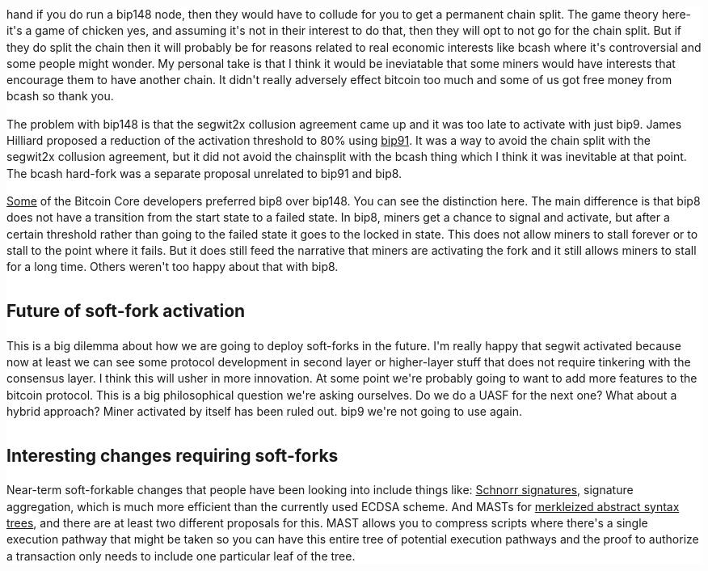 hand if you do run a bip148 node, then they would have to collude for
you to get a permanent chain split. The game theory here- it's a game of
chicken yes, and assuming it's not in their interest to do that, then
they will opt to not go for the chain split. But if they do split the
chain then it will probably be for reasons related to real economic
interests like bcash where it's controversial and some people might
wonder. My personal take is that I think it would be ineviatable that
some miners would have interests that encourage them to have another
chain. It didn't really adversely effect bitcoin too much and some of us
got free money from bcash so thank you.

The problem with bip148 is that the segwit2x collusion agreement came up
and it was too late to activate with just bip9. James Hilliard proposed
a reduction of the activation threshold to 80% using
<a href="https://github.com/bitcoin/bips/blob/master/bip-0091.mediawiki">bip91</a>.
It was a way to avoid the chain split with the segwit2x collusion
agreement, but it did not avoid the chainsplit with the bcash thing
which I think it was inevitable at that point. The bcash hard-fork was a
separate proposal unrelated to bip91 and bip8.

<a href="https://en.bitcoin.it/wiki/Segwit_support">Some</a> of the
Bitcoin Core developers preferred bip8 over bip148. You can see the
distinction here. The main difference is that bip8 does not have a
transition from the start state to a failed state. In bip8, miners get a
chance to signal and activate, but after a certain threshold rather than
going to the failed state it goes to the locked in state. This does not
allow miners to stall forever or to stall to the point where it fails.
But it does still feed the narrative that miners are activating the fork
and it still allows miners to stall for a long time. Others weren't too
happy about that with bip8.

## Future of soft-fork activation

This is a big dilemma about how we are going to deploy soft-forks in the
future. I'm really happy that segwit activated because now at least we
can see some protocol development in second layer or higher-layer stuff
that does not require tinkering with the consensus layer. I think this
will usher in more innovation. At some point we're probably going to
want to add more features to the bitcoin protocol. This is a big
philosophical question we're asking ourselves. Do we do a UASF for the
next one? What about a hybrid approach? Miner activated by itself has
been ruled out. bip9 we're not going to use again.

## Interesting changes requiring soft-forks

Near-term soft-forkable changes that people have been looking into
include things like:
<a href="https://diyhpl.us/wiki/transcripts/blockchain-protocol-analysis-security-engineering/2018/schnorr-signatures-for-bitcoin-challenges-opportunities/">Schnorr
signatures</a>, signature aggregation, which is much more efficient than
the currently used ECDSA scheme. And MASTs for
<a href="https://diyhpl.us/wiki/transcripts/bitcoin-core-dev-tech/2018-03-06-merkleized-abstract-syntax-trees-mast/">merkleized
abstract syntax trees</a>, and there are at least two different
proposals for this. MAST allows you to compress scripts where there's a
single execution pathway that might be taken so you can have this entire
tree of potential execution pathways and the proof to authorize a
transaction only needs to include one particular leaf of the tree.

